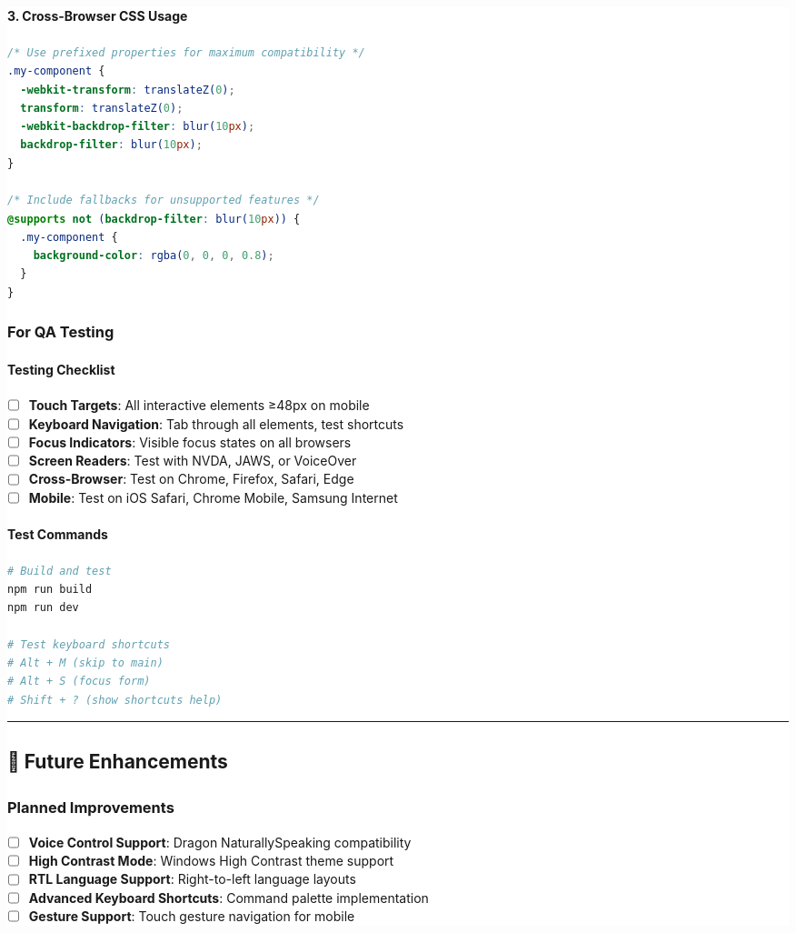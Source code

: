 #### 3. Cross-Browser CSS Usage
```css
/* Use prefixed properties for maximum compatibility */
.my-component {
  -webkit-transform: translateZ(0);
  transform: translateZ(0);
  -webkit-backdrop-filter: blur(10px);
  backdrop-filter: blur(10px);
}

/* Include fallbacks for unsupported features */
@supports not (backdrop-filter: blur(10px)) {
  .my-component {
    background-color: rgba(0, 0, 0, 0.8);
  }
}
```

### For QA Testing

#### Testing Checklist
- [ ] **Touch Targets**: All interactive elements ≥48px on mobile
- [ ] **Keyboard Navigation**: Tab through all elements, test shortcuts
- [ ] **Focus Indicators**: Visible focus states on all browsers
- [ ] **Screen Readers**: Test with NVDA, JAWS, or VoiceOver
- [ ] **Cross-Browser**: Test on Chrome, Firefox, Safari, Edge
- [ ] **Mobile**: Test on iOS Safari, Chrome Mobile, Samsung Internet

#### Test Commands
```bash
# Build and test
npm run build
npm run dev

# Test keyboard shortcuts
# Alt + M (skip to main)
# Alt + S (focus form)
# Shift + ? (show shortcuts help)
```

---

## 🔮 Future Enhancements

### Planned Improvements
- [ ] **Voice Control Support**: Dragon NaturallySpeaking compatibility
- [ ] **High Contrast Mode**: Windows High Contrast theme support
- [ ] **RTL Language Support**: Right-to-left language layouts
- [ ] **Advanced Keyboard Shortcuts**: Command palette implementation
- [ ] **Gesture Support**: Touch gesture navigation for mobile
